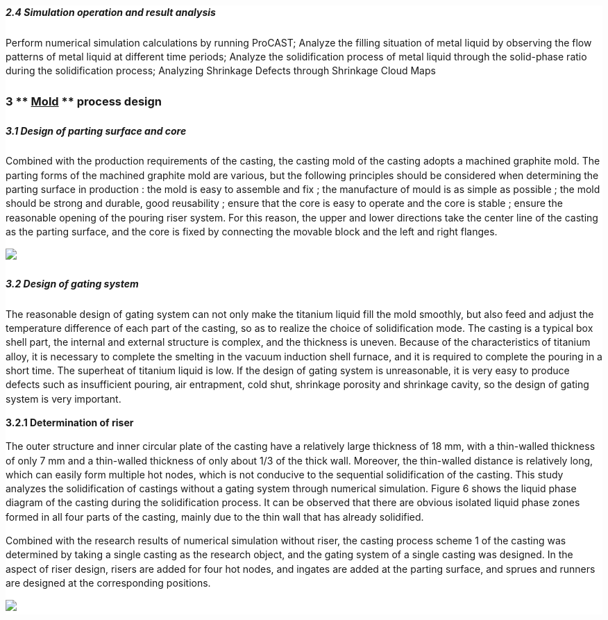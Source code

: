 ##### **2.4 Simulation operation and result analysis**

Perform numerical simulation calculations by running ProCAST; Analyze the filling situation of metal liquid by observing the flow patterns of metal liquid at different time periods; Analyze the solidification process of metal liquid through the solid-phase ratio during the solidification process; Analyzing Shrinkage Defects through Shrinkage Cloud Maps

### **3 ** [**Mold**](https://www.youtube.com/watch?v=lUprg4_bdGQ) ** process design**

##### **3.1 Design of parting surface and core**

Combined with the production requirements of the casting, the casting mold of the casting adopts a machined graphite mold. The parting forms of the machined graphite mold are various, but the following principles should be considered when determining the parting surface in production : the mold is easy to assemble and fix ; the manufacture of mould is as simple as possible ; the mold should be strong and durable, good reusability ; ensure that the core is easy to operate and the core is stable ; ensure the reasonable opening of the pouring riser system. For this reason, the upper and lower directions take the center line of the casting as the parting surface, and the core is fixed by connecting the movable block and the left and right flanges.

![](RackMultipart20230801-1-27zjtb_html_5e68ac1a8a8d662a.jpg)



##### **3.2 Design of gating system**

The reasonable design of gating system can not only make the titanium liquid fill the mold smoothly, but also feed and adjust the temperature difference of each part of the casting, so as to realize the choice of solidification mode. The casting is a typical box shell part, the internal and external structure is complex, and the thickness is uneven. Because of the characteristics of titanium alloy, it is necessary to complete the smelting in the vacuum induction shell furnace, and it is required to complete the pouring in a short time. The superheat of titanium liquid is low. If the design of gating system is unreasonable, it is very easy to produce defects such as insufficient pouring, air entrapment, cold shut, shrinkage porosity and shrinkage cavity, so the design of gating system is very important.

**3.2.1 Determination of riser**

The outer structure and inner circular plate of the casting have a relatively large thickness of 18 mm, with a thin-walled thickness of only 7 mm and a thin-walled thickness of only about 1/3 of the thick wall. Moreover, the thin-walled distance is relatively long, which can easily form multiple hot nodes, which is not conducive to the sequential solidification of the casting. This study analyzes the solidification of castings without a gating system through numerical simulation. Figure 6 shows the liquid phase diagram of the casting during the solidification process. It can be observed that there are obvious isolated liquid phase zones formed in all four parts of the casting, mainly due to the thin wall that has already solidified.

Combined with the research results of numerical simulation without riser, the casting process scheme 1 of the casting was determined by taking a single casting as the research object, and the gating system of a single casting was designed. In the aspect of riser design, risers are added for four hot nodes, and ingates are added at the parting surface, and sprues and runners are designed at the corresponding positions.

![](RackMultipart20230801-1-27zjtb_html_564bc5eca27268bc.jpg)
